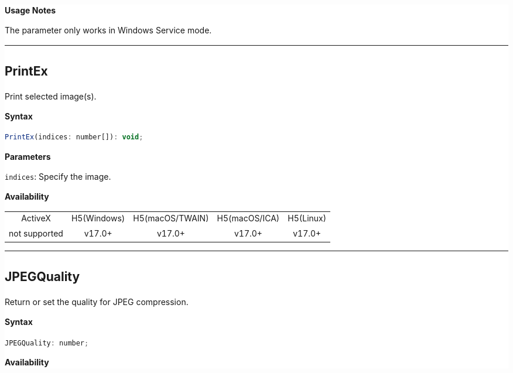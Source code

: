 **Usage Notes**

The parameter only works in Windows Service mode.

---

## PrintEx

Print selected image(s).

**Syntax**

```javascript
PrintEx(indices: number[]): void;
```

**Parameters**

`indices`: Specify the image.

**Availability**

<div class="availability">
<table>

<tr>
<td align="center">ActiveX</td>
<td align="center">H5(Windows)</td>
<td align="center">H5(macOS/TWAIN)</td>
<td align="center">H5(macOS/ICA)</td>
<td align="center">H5(Linux)</td>
</tr>

<tr>
<td align="center">not supported  </td>
<td align="center">v17.0+ </td>
<td align="center">v17.0+ </td>
<td align="center">v17.0+ </td>
<td align="center">v17.0+ </td>
</tr>

</table>
</div>

---

## JPEGQuality

Return or set the quality for JPEG compression.

**Syntax**

```javascript
JPEGQuality: number;
```

**Availability**
